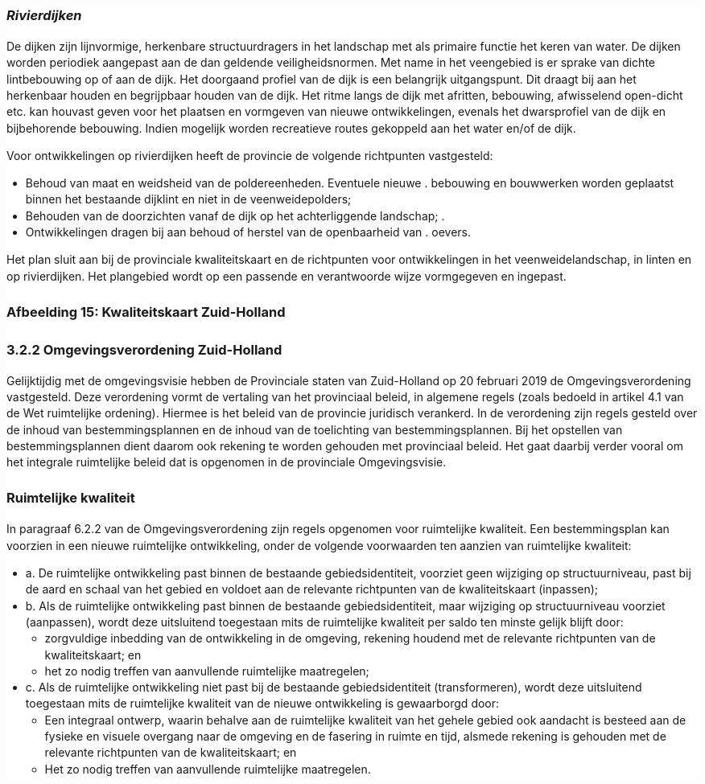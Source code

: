 ### *Rivierdijken*

De dijken zijn lijnvormige, herkenbare structuurdragers in het landschap met als primaire functie het keren van water. De dijken worden periodiek aangepast aan de dan geldende veiligheidsnormen. Met name in het veengebied is er sprake van dichte lintbebouwing op of aan de dijk. Het doorgaand profiel van de dijk is een belangrijk uitgangspunt. Dit draagt bij aan het herkenbaar houden en begrijpbaar houden van de dijk. Het ritme langs de dijk met afritten, bebouwing, afwisselend open-dicht etc. kan houvast geven voor het plaatsen en vormgeven van nieuwe ontwikkelingen, evenals het dwarsprofiel van de dijk en bijbehorende bebouwing. Indien mogelijk worden recreatieve routes gekoppeld aan het water en/of de dijk.

Voor ontwikkelingen op rivierdijken heeft de provincie de volgende richtpunten vastgesteld:

- Behoud van maat en weidsheid van de poldereenheden. Eventuele nieuwe . bebouwing en bouwwerken worden geplaatst binnen het bestaande dijklint en niet in de veenweidepolders;
- Behouden van de doorzichten vanaf de dijk op het achterliggende landschap; .
- Ontwikkelingen dragen bij aan behoud of herstel van de openbaarheid van . oevers.

Het plan sluit aan bij de provinciale kwaliteitskaart en de richtpunten voor ontwikkelingen in het veenweidelandschap, in linten en op rivierdijken. Het plangebied wordt op een passende en verantwoorde wijze vormgegeven en ingepast.

### Afbeelding 15: Kwaliteitskaart Zuid-Holland

### 3.2.2 Omgevingsverordening Zuid-Holland

Gelijktijdig met de omgevingsvisie hebben de Provinciale staten van Zuid-Holland op 20 februari 2019 de Omgevingsverordening vastgesteld. Deze verordening vormt de vertaling van het provinciaal beleid, in algemene regels (zoals bedoeld in artikel 4.1 van de Wet ruimtelijke ordening). Hiermee is het beleid van de provincie juridisch verankerd. In de verordening zijn regels gesteld over de inhoud van bestemmingsplannen en de inhoud van de toelichting van bestemmingsplannen. Bij het opstellen van bestemmingsplannen dient daarom ook rekening te worden gehouden met provinciaal beleid. Het gaat daarbij verder vooral om het integrale ruimtelijke beleid dat is opgenomen in de provinciale Omgevingsvisie.

### Ruimtelijke kwaliteit

In paragraaf 6.2.2 van de Omgevingsverordening zijn regels opgenomen voor ruimtelijke kwaliteit. Een bestemmingsplan kan voorzien in een nieuwe ruimtelijke ontwikkeling, onder de volgende voorwaarden ten aanzien van ruimtelijke kwaliteit:

- a. De ruimtelijke ontwikkeling past binnen de bestaande gebiedsidentiteit, voorziet geen wijziging op structuurniveau, past bij de aard en schaal van het gebied en voldoet aan de relevante richtpunten van de kwaliteitskaart (inpassen);
- b. Als de ruimtelijke ontwikkeling past binnen de bestaande gebiedsidentiteit, maar wijziging op structuurniveau voorziet (aanpassen), wordt deze uitsluitend toegestaan mits de ruimtelijke kwaliteit per saldo ten minste gelijk blijft door:
	- zorgvuldige inbedding van de ontwikkeling in de omgeving, rekening houdend met de relevante richtpunten van de kwaliteitskaart; en
	- het zo nodig treffen van aanvullende ruimtelijke maatregelen;
- c. Als de ruimtelijke ontwikkeling niet past bij de bestaande gebiedsidentiteit (transformeren), wordt deze uitsluitend toegestaan mits de ruimtelijke kwaliteit van de nieuwe ontwikkeling is gewaarborgd door:
	- Een integraal ontwerp, waarin behalve aan de ruimtelijke kwaliteit van het gehele gebied ook aandacht is besteed aan de fysieke en visuele overgang naar de omgeving en de fasering in ruimte en tijd, alsmede rekening is gehouden met de relevante richtpunten van de kwaliteitskaart; en
	- Het zo nodig treffen van aanvullende ruimtelijke maatregelen.
